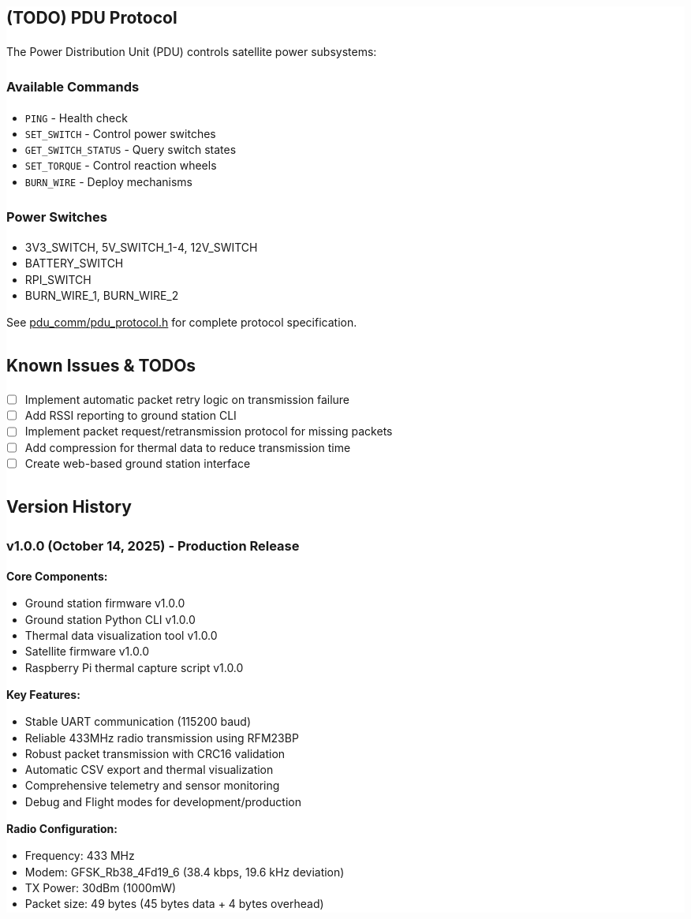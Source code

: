 ## (TODO) PDU Protocol

The Power Distribution Unit (PDU) controls satellite power subsystems:

### Available Commands
- `PING` - Health check
- `SET_SWITCH` - Control power switches
- `GET_SWITCH_STATUS` - Query switch states
- `SET_TORQUE` - Control reaction wheels
- `BURN_WIRE` - Deploy mechanisms

### Power Switches
- 3V3_SWITCH, 5V_SWITCH_1-4, 12V_SWITCH
- BATTERY_SWITCH
- RPI_SWITCH
- BURN_WIRE_1, BURN_WIRE_2

See [pdu_comm/pdu_protocol.h](pdu_comm/pdu_protocol.h) for complete protocol specification.

## Known Issues & TODOs

- [ ] Implement automatic packet retry logic on transmission failure
- [ ] Add RSSI reporting to ground station CLI
- [ ] Implement packet request/retransmission protocol for missing packets
- [ ] Add compression for thermal data to reduce transmission time
- [ ] Create web-based ground station interface

## Version History

### v1.0.0 (October 14, 2025) - Production Release

**Core Components:**
- Ground station firmware v1.0.0
- Ground station Python CLI v1.0.0
- Thermal data visualization tool v1.0.0
- Satellite firmware v1.0.0
- Raspberry Pi thermal capture script v1.0.0

**Key Features:**
- Stable UART communication (115200 baud)
- Reliable 433MHz radio transmission using RFM23BP
- Robust packet transmission with CRC16 validation
- Automatic CSV export and thermal visualization
- Comprehensive telemetry and sensor monitoring
- Debug and Flight modes for development/production

**Radio Configuration:**
- Frequency: 433 MHz
- Modem: GFSK_Rb38_4Fd19_6 (38.4 kbps, 19.6 kHz deviation)
- TX Power: 30dBm (1000mW)
- Packet size: 49 bytes (45 bytes data + 4 bytes overhead)
